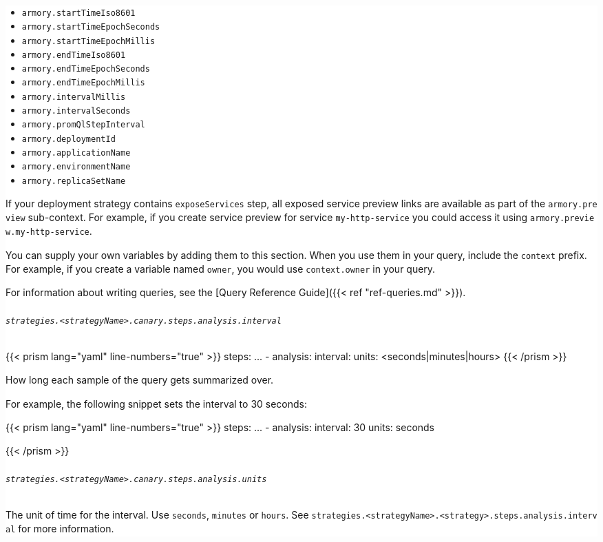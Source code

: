 - `armory.startTimeIso8601`
- `armory.startTimeEpochSeconds`
- `armory.startTimeEpochMillis`
- `armory.endTimeIso8601`
- `armory.endTimeEpochSeconds`
- `armory.endTimeEpochMillis`
- `armory.intervalMillis`
- `armory.intervalSeconds`
- `armory.promQlStepInterval`
- `armory.deploymentId`
- `armory.applicationName`
- `armory.environmentName`
- `armory.replicaSetName`

If your deployment strategy contains `exposeServices` step, all exposed service preview links are available as part of the `armory.preview` sub-context. 
For example, if you create service preview for service `my-http-service` you could access it using `armory.preview.my-http-service`.

You can supply your own variables by adding them to this section. When you use them in your query, include the `context` prefix. For example, if you create a variable named `owner`, you would use `context.owner` in your query.

For information about writing queries, see the [Query Reference Guide]({{< ref "ref-queries.md" >}}).

###### `strategies.<strategyName>.canary.steps.analysis.interval`

{{< prism lang="yaml"  line-numbers="true" >}}
steps:
...
        - analysis:
            interval: <integer>
            units: <seconds|minutes|hours>
{{< /prism >}}

How long each sample of the query gets summarized over.

For example, the following snippet sets the interval to 30 seconds:

{{< prism lang="yaml"  line-numbers="true" >}}
steps:
...
        - analysis:
            interval: 30
            units: seconds

{{< /prism >}}

###### `strategies.<strategyName>.canary.steps.analysis.units`

The unit of time for the interval. Use `seconds`, `minutes` or `hours`. See `strategies.<strategyName>.<strategy>.steps.analysis.interval` for more information.

